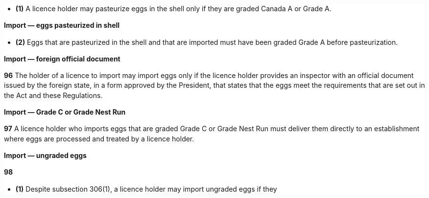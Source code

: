 - **(1)** A licence holder may pasteurize eggs in the shell only if they are graded Canada A or Grade A.

**Import — eggs pasteurized in shell**

- **(2)** Eggs that are pasteurized in the shell and that are imported must have been graded Grade A before pasteurization.




**Import — foreign official document**

**96** The holder of a licence to import may import eggs only if the licence holder provides an inspector with an official document issued by the foreign state, in a form approved by the President, that states that the eggs meet the requirements that are set out in the Act and these Regulations.




**Import — Grade C or Grade Nest Run**

**97** A licence holder who imports eggs that are graded Grade C or Grade Nest Run must deliver them directly to an establishment where eggs are processed and treated by a licence holder.




**Import — ungraded eggs**

**98** 

- **(1)** Despite subsection 306(1), a licence holder may import ungraded eggs if they
